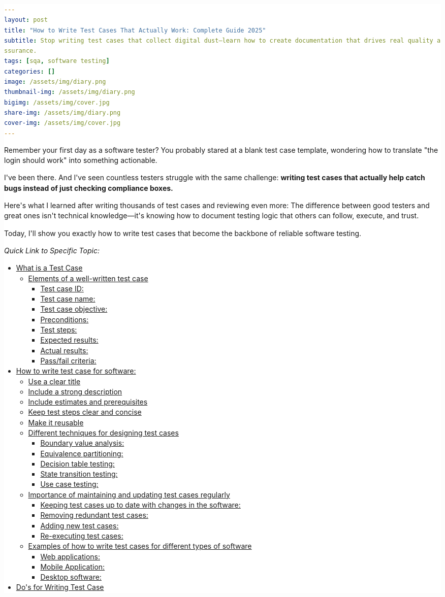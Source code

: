 ```yaml
---
layout: post
title: "How to Write Test Cases That Actually Work: Complete Guide 2025"
subtitle: Stop writing test cases that collect digital dust—learn how to create documentation that drives real quality assurance.
tags: [sqa, software testing]
categories: []
image: /assets/img/diary.png
thumbnail-img: /assets/img/diary.png
bigimg: /assets/img/cover.jpg
share-img: /assets/img/diary.png
cover-img: /assets/img/cover.jpg
---
```


Remember your first day as a software tester? You probably stared at a blank test case template, wondering how to translate "the login should work" into something actionable.

I've been there. And I've seen countless testers struggle with the same challenge: **writing test cases that actually help catch bugs instead of just checking compliance boxes.**

Here's what I learned after writing thousands of test cases and reviewing even more: The difference between good testers and great ones isn't technical knowledge—it's knowing how to document testing logic that others can follow, execute, and trust.

Today, I'll show you exactly how to write test cases that become the backbone of reliable software testing.

_Quick Link to Specific Topic:_

- [What is a Test Case](#what-is-a-test-case)
  - [Elements of a well-written test case](#elements-of-a-well-written-test-case)
    - [Test case ID:](#test-case-id)
    - [Test case name:](#test-case-name)
    - [Test case objective:](#test-case-objective)
    - [Preconditions:](#preconditions)
    - [Test steps:](#test-steps)
    - [Expected results:](#expected-results)
    - [Actual results:](#actual-results)
    - [Pass/fail criteria:](#passfail-criteria)
- [How to write test case for software:](#how-to-write-test-case-for-software)
  - [Use a clear title](#use-a-clear-title)
  - [Include a strong description](#include-a-strong-description)
  - [Include estimates and prerequisites](#include-estimates-and-prerequisites)
  - [Keep test steps clear and concise](#keep-test-steps-clear-and-concise)
  - [Make it reusable](#make-it-reusable)
  - [Different techniques for designing test cases](#different-techniques-for-designing-test-cases)
    - [Boundary value analysis:](#boundary-value-analysis)
    - [Equivalence partitioning:](#equivalence-partitioning)
    - [Decision table testing:](#decision-table-testing)
    - [State transition testing:](#state-transition-testing)
    - [Use case testing:](#use-case-testing)
  - [Importance of maintaining and updating test cases regularly](#importance-of-maintaining-and-updating-test-cases-regularly)
    - [Keeping test cases up to date with changes in the software:](#keeping-test-cases-up-to-date-with-changes-in-the-software)
    - [Removing redundant test cases:](#removing-redundant-test-cases)
    - [Adding new test cases:](#adding-new-test-cases)
    - [Re-executing test cases:](#re-executing-test-cases)
  - [Examples of how to write test cases for different types of software](#examples-of-how-to-write-test-cases-for-different-types-of-software)
    - [Web applications:](#web-applications)
    - [Mobile Application:](#mobile-application)
    - [Desktop software:](#desktop-software)
- [Do's for Writing Test Case](#dos-for-writing-test-case)